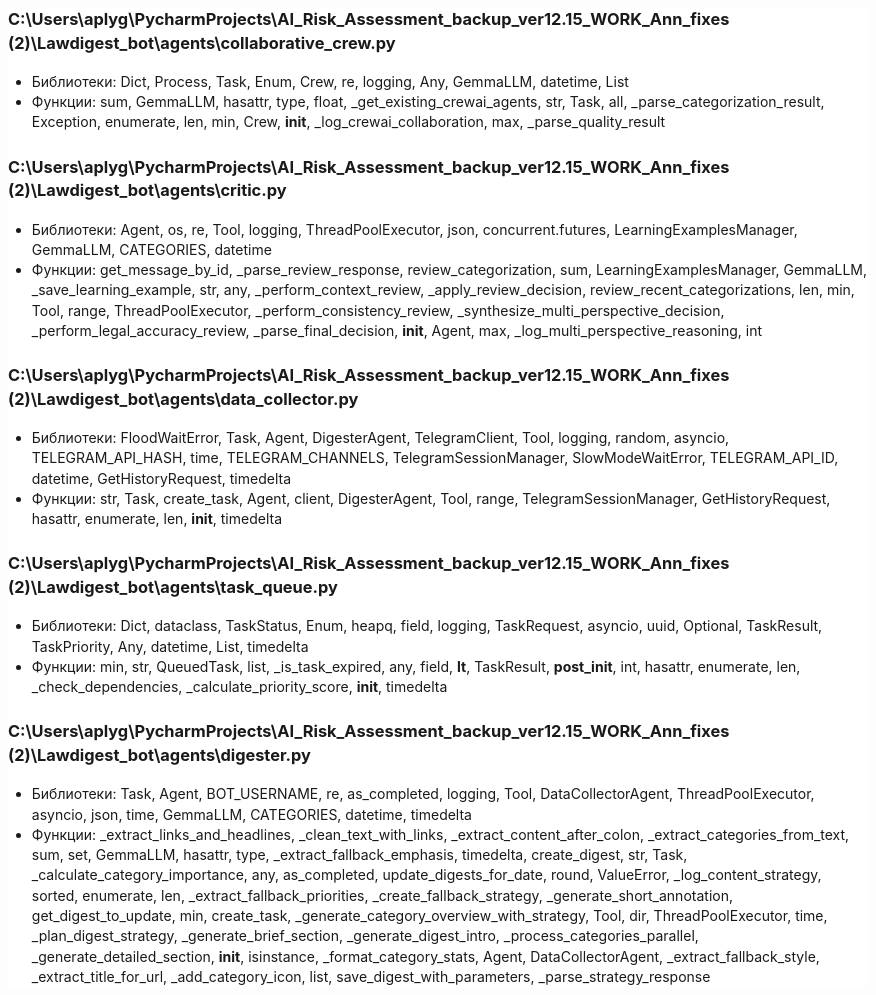 ### C:\Users\aplyg\PycharmProjects\AI_Risk_Assessment_backup_ver12.15_WORK_Ann_fixes (2)\Lawdigest_bot\agents\collaborative_crew.py
- Библиотеки: Dict, Process, Task, Enum, Crew, re, logging, Any, GemmaLLM, datetime, List
- Функции: sum, GemmaLLM, hasattr, type, float, _get_existing_crewai_agents, str, Task, all, _parse_categorization_result, Exception, enumerate, len, min, Crew, __init__, _log_crewai_collaboration, max, _parse_quality_result

### C:\Users\aplyg\PycharmProjects\AI_Risk_Assessment_backup_ver12.15_WORK_Ann_fixes (2)\Lawdigest_bot\agents\critic.py
- Библиотеки: Agent, os, re, Tool, logging, ThreadPoolExecutor, json, concurrent.futures, LearningExamplesManager, GemmaLLM, CATEGORIES, datetime
- Функции: get_message_by_id, _parse_review_response, review_categorization, sum, LearningExamplesManager, GemmaLLM, _save_learning_example, str, any, _perform_context_review, _apply_review_decision, review_recent_categorizations, len, min, Tool, range, ThreadPoolExecutor, _perform_consistency_review, _synthesize_multi_perspective_decision, _perform_legal_accuracy_review, _parse_final_decision, __init__, Agent, max, _log_multi_perspective_reasoning, int

### C:\Users\aplyg\PycharmProjects\AI_Risk_Assessment_backup_ver12.15_WORK_Ann_fixes (2)\Lawdigest_bot\agents\data_collector.py
- Библиотеки: FloodWaitError, Task, Agent, DigesterAgent, TelegramClient, Tool, logging, random, asyncio, TELEGRAM_API_HASH, time, TELEGRAM_CHANNELS, TelegramSessionManager, SlowModeWaitError, TELEGRAM_API_ID, datetime, GetHistoryRequest, timedelta
- Функции: str, Task, create_task, Agent, client, DigesterAgent, Tool, range, TelegramSessionManager, GetHistoryRequest, hasattr, enumerate, len, __init__, timedelta

### C:\Users\aplyg\PycharmProjects\AI_Risk_Assessment_backup_ver12.15_WORK_Ann_fixes (2)\Lawdigest_bot\agents\task_queue.py
- Библиотеки: Dict, dataclass, TaskStatus, Enum, heapq, field, logging, TaskRequest, asyncio, uuid, Optional, TaskResult, TaskPriority, Any, datetime, List, timedelta
- Функции: min, str, QueuedTask, list, _is_task_expired, any, field, __lt__, TaskResult, __post_init__, int, hasattr, enumerate, len, _check_dependencies, _calculate_priority_score, __init__, timedelta

### C:\Users\aplyg\PycharmProjects\AI_Risk_Assessment_backup_ver12.15_WORK_Ann_fixes (2)\Lawdigest_bot\agents\digester.py
- Библиотеки: Task, Agent, BOT_USERNAME, re, as_completed, logging, Tool, DataCollectorAgent, ThreadPoolExecutor, asyncio, json, time, GemmaLLM, CATEGORIES, datetime, timedelta
- Функции: _extract_links_and_headlines, _clean_text_with_links, _extract_content_after_colon, _extract_categories_from_text, sum, set, GemmaLLM, hasattr, type, _extract_fallback_emphasis, timedelta, create_digest, str, Task, _calculate_category_importance, any, as_completed, update_digests_for_date, round, ValueError, _log_content_strategy, sorted, enumerate, len, _extract_fallback_priorities, _create_fallback_strategy, _generate_short_annotation, get_digest_to_update, min, create_task, _generate_category_overview_with_strategy, Tool, dir, ThreadPoolExecutor, time, _plan_digest_strategy, _generate_brief_section, _generate_digest_intro, _process_categories_parallel, _generate_detailed_section, __init__, isinstance, _format_category_stats, Agent, DataCollectorAgent, _extract_fallback_style, _extract_title_for_url, _add_category_icon, list, save_digest_with_parameters, _parse_strategy_response
